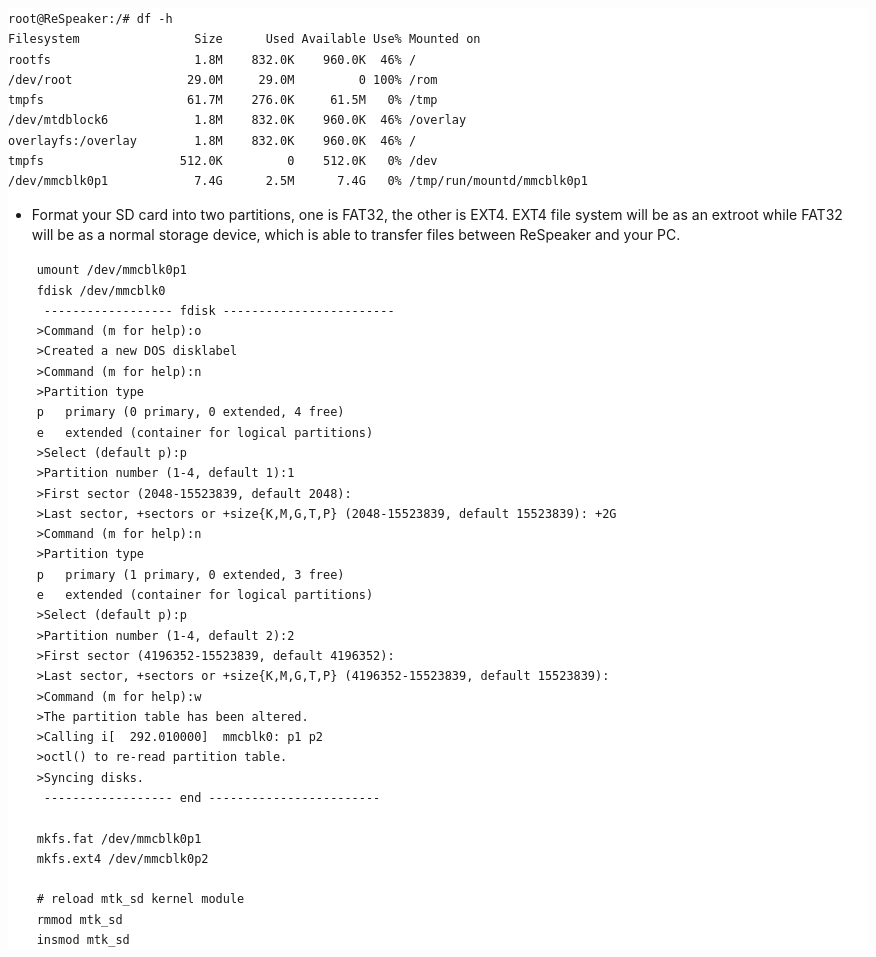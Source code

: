 ```
root@ReSpeaker:/# df -h
Filesystem                Size      Used Available Use% Mounted on
rootfs                    1.8M    832.0K    960.0K  46% /
/dev/root                29.0M     29.0M         0 100% /rom
tmpfs                    61.7M    276.0K     61.5M   0% /tmp
/dev/mtdblock6            1.8M    832.0K    960.0K  46% /overlay
overlayfs:/overlay        1.8M    832.0K    960.0K  46% /
tmpfs                   512.0K         0    512.0K   0% /dev
/dev/mmcblk0p1            7.4G      2.5M      7.4G   0% /tmp/run/mountd/mmcblk0p1
```

- Format your SD card into two partitions, one is FAT32, the other is EXT4. EXT4 file system will be as an extroot while FAT32 will be as a normal storage device, which is able to transfer files between ReSpeaker and your PC.

```
	umount /dev/mmcblk0p1
	fdisk /dev/mmcblk0
	 ------------------ fdisk ------------------------
	>Command (m for help):o
	>Created a new DOS disklabel
	>Command (m for help):n
	>Partition type
	p   primary (0 primary, 0 extended, 4 free)
	e   extended (container for logical partitions)
	>Select (default p):p
	>Partition number (1-4, default 1):1
	>First sector (2048-15523839, default 2048):
	>Last sector, +sectors or +size{K,M,G,T,P} (2048-15523839, default 15523839): +2G
	>Command (m for help):n
	>Partition type
	p   primary (1 primary, 0 extended, 3 free)
	e   extended (container for logical partitions)
	>Select (default p):p
	>Partition number (1-4, default 2):2
	>First sector (4196352-15523839, default 4196352):
	>Last sector, +sectors or +size{K,M,G,T,P} (4196352-15523839, default 15523839):
	>Command (m for help):w
	>The partition table has been altered.
	>Calling i[  292.010000]  mmcblk0: p1 p2
	>octl() to re-read partition table.
	>Syncing disks.
	 ------------------ end ------------------------

	mkfs.fat /dev/mmcblk0p1
	mkfs.ext4 /dev/mmcblk0p2

	# reload mtk_sd kernel module
	rmmod mtk_sd
	insmod mtk_sd

```
